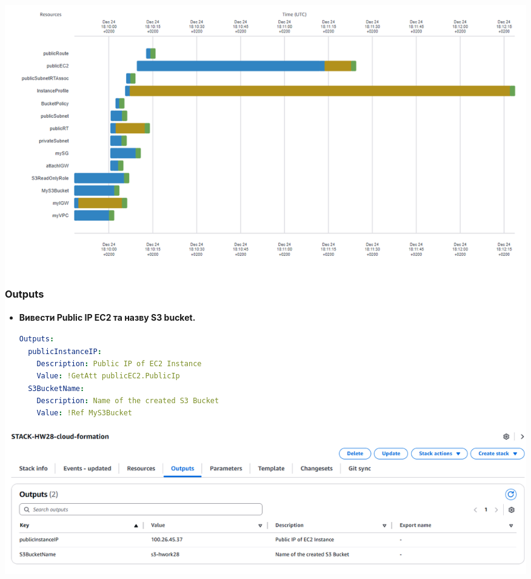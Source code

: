 ![](./Report/img_6.png)
---

###  **Outputs**
- **Вивести Public IP EC2 та назву S3 bucket.**
  ```yaml
  Outputs:
    publicInstanceIP:
      Description: Public IP of EC2 Instance
      Value: !GetAtt publicEC2.PublicIp
    S3BucketName:
      Description: Name of the created S3 Bucket
      Value: !Ref MyS3Bucket
  ```
![](./Report/img_7.png)

